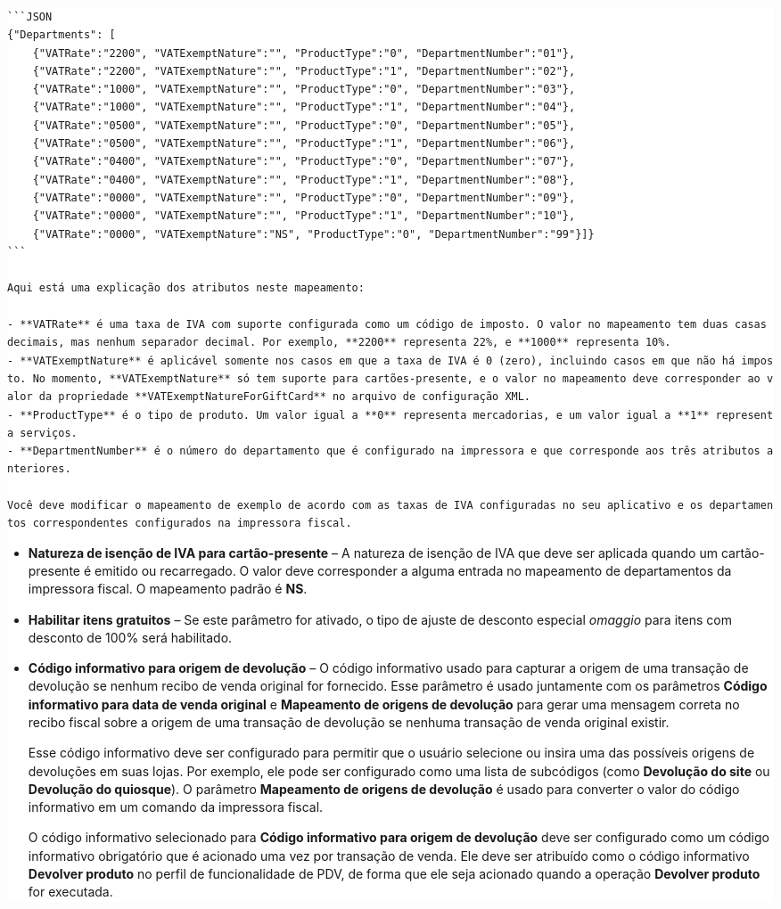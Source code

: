     ```JSON
    {"Departments": [
        {"VATRate":"2200", "VATExemptNature":"", "ProductType":"0", "DepartmentNumber":"01"},
        {"VATRate":"2200", "VATExemptNature":"", "ProductType":"1", "DepartmentNumber":"02"},
        {"VATRate":"1000", "VATExemptNature":"", "ProductType":"0", "DepartmentNumber":"03"},
        {"VATRate":"1000", "VATExemptNature":"", "ProductType":"1", "DepartmentNumber":"04"},
        {"VATRate":"0500", "VATExemptNature":"", "ProductType":"0", "DepartmentNumber":"05"},
        {"VATRate":"0500", "VATExemptNature":"", "ProductType":"1", "DepartmentNumber":"06"},
        {"VATRate":"0400", "VATExemptNature":"", "ProductType":"0", "DepartmentNumber":"07"},
        {"VATRate":"0400", "VATExemptNature":"", "ProductType":"1", "DepartmentNumber":"08"},
        {"VATRate":"0000", "VATExemptNature":"", "ProductType":"0", "DepartmentNumber":"09"},
        {"VATRate":"0000", "VATExemptNature":"", "ProductType":"1", "DepartmentNumber":"10"},
        {"VATRate":"0000", "VATExemptNature":"NS", "ProductType":"0", "DepartmentNumber":"99"}]}
    ```

    Aqui está uma explicação dos atributos neste mapeamento:

    - **VATRate** é uma taxa de IVA com suporte configurada como um código de imposto. O valor no mapeamento tem duas casas decimais, mas nenhum separador decimal. Por exemplo, **2200** representa 22%, e **1000** representa 10%.
    - **VATExemptNature** é aplicável somente nos casos em que a taxa de IVA é 0 (zero), incluindo casos em que não há imposto. No momento, **VATExemptNature** só tem suporte para cartões-presente, e o valor no mapeamento deve corresponder ao valor da propriedade **VATExemptNatureForGiftCard** no arquivo de configuração XML.
    - **ProductType** é o tipo de produto. Um valor igual a **0** representa mercadorias, e um valor igual a **1** representa serviços.
    - **DepartmentNumber** é o número do departamento que é configurado na impressora e que corresponde aos três atributos anteriores.

    Você deve modificar o mapeamento de exemplo de acordo com as taxas de IVA configuradas no seu aplicativo e os departamentos correspondentes configurados na impressora fiscal.

- **Natureza de isenção de IVA para cartão-presente** – A natureza de isenção de IVA que deve ser aplicada quando um cartão-presente é emitido ou recarregado. O valor deve corresponder a alguma entrada no mapeamento de departamentos da impressora fiscal. O mapeamento padrão é **NS**.
- **Habilitar itens gratuitos** – Se este parâmetro for ativado, o tipo de ajuste de desconto especial *omaggio* para itens com desconto de 100% será habilitado.
- **Código informativo para origem de devolução** – O código informativo usado para capturar a origem de uma transação de devolução se nenhum recibo de venda original for fornecido. Esse parâmetro é usado juntamente com os parâmetros **Código informativo para data de venda original** e **Mapeamento de origens de devolução** para gerar uma mensagem correta no recibo fiscal sobre a origem de uma transação de devolução se nenhuma transação de venda original existir. 

    Esse código informativo deve ser configurado para permitir que o usuário selecione ou insira uma das possíveis origens de devoluções em suas lojas. Por exemplo, ele pode ser configurado como uma lista de subcódigos (como **Devolução do site** ou **Devolução do quiosque**). O parâmetro **Mapeamento de origens de devolução** é usado para converter o valor do código informativo em um comando da impressora fiscal.

    O código informativo selecionado para **Código informativo para origem de devolução** deve ser configurado como um código informativo obrigatório que é acionado uma vez por transação de venda. Ele deve ser atribuído como o código informativo **Devolver produto** no perfil de funcionalidade de PDV, de forma que ele seja acionado quando a operação **Devolver produto** for executada.
